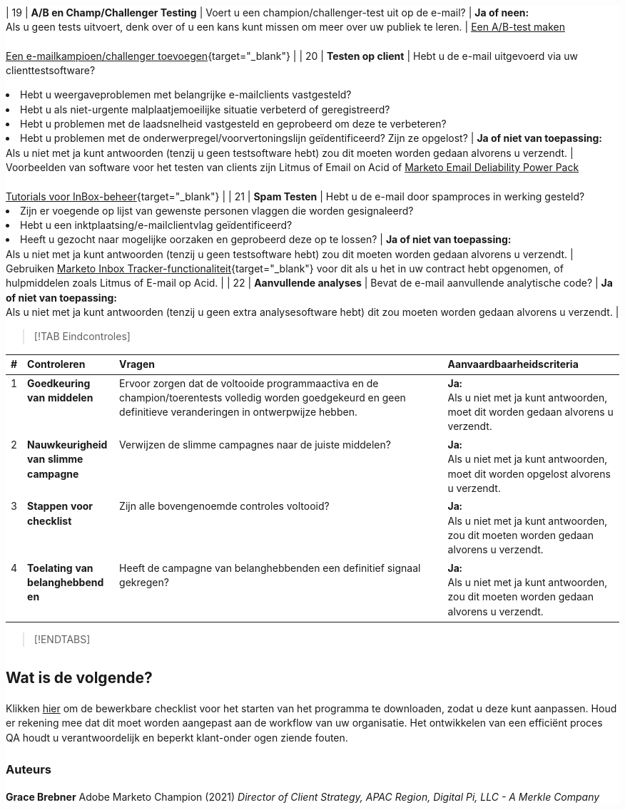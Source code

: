 | 19 | **A/B en Champ/Challenger Testing** | Voert u een champion/challenger-test uit op de e-mail? | **Ja of neen:**<br> Als u geen tests uitvoert, denk over of u een kans kunt missen om meer over uw publiek te leren. | [Een A/B-test maken](https://experienceleague.adobe.com/docs/marketo-learn/tutorials/email-marketing/ab-testing-watch.html?lang=nl-NL)<br><br>[Een e-mailkampioen/challenger toevoegen](https://experienceleague.adobe.com/docs/marketo/using/product-docs/email-marketing/general/functions-in-the-editor/email-tests-champion-challenger/add-an-email-champion-challenger.html?lang=nl-NL){target="_blank"} |
| 20 | **Testen op client** | Hebt u de e-mail uitgevoerd via uw clienttestsoftware?<li>Hebt u weergaveproblemen met belangrijke e-mailclients vastgesteld? <li>Hebt u als niet-urgente malplaatjemoeilijke situatie verbeterd of geregistreerd? <li>Hebt u problemen met de laadsnelheid vastgesteld en geprobeerd om deze te verbeteren?<li>Hebt u problemen met de onderwerpregel/voorvertoningslijn geïdentificeerd? Zijn ze opgelost? | **Ja of niet van toepassing:**<br> Als u niet met ja kunt antwoorden (tenzij u geen testsoftware hebt) zou dit moeten worden gedaan alvorens u verzendt. | Voorbeelden van software voor het testen van clients zijn Litmus of Email on Acid of [Marketo Email Deliability Power Pack](https://experienceleague.adobe.com/docs/marketo/using/product-docs/email-marketing/deliverability/email-deliverability-power-pack-how-to-import-a-seed-list.html?lang=nl-NL)<br><br>[Tutorials voor InBox-beheer](https://experienceleague.adobe.com/docs/marketo/using/product-docs/email-marketing/deliverability/inbox-tracker/inbox-tracker-tutorials.html?lang=nl-NL){target="_blank"} |
| 21 | **Spam Testen** | Hebt u de e-mail door spamproces in werking gesteld?<li>Zijn er voegende op lijst van gewenste personen vlaggen die worden gesignaleerd?<li>Hebt u een inktplaatsing/e-mailclientvlag geïdentificeerd? <li>Heeft u gezocht naar mogelijke oorzaken en geprobeerd deze op te lossen? | **Ja of niet van toepassing:**<br> Als u niet met ja kunt antwoorden (tenzij u geen testsoftware hebt) zou dit moeten worden gedaan alvorens u verzendt. | Gebruiken [Marketo Inbox Tracker-functionaliteit](https://experienceleague.adobe.com/docs/marketo/using/product-docs/email-marketing/deliverability/inbox-tracker/inbox-tracker-tutorials.html?lang=nl-NL){target="_blank"} voor dit als u het in uw contract hebt opgenomen, of hulpmiddelen zoals Litmus of E-mail op Acid. |
| 22 | **Aanvullende analyses** | Bevat de e-mail aanvullende analytische code? | **Ja of niet van toepassing:**<br>       Als u niet met ja kunt antwoorden (tenzij u geen extra analysesoftware hebt) dit zou moeten worden gedaan alvorens u verzendt. |

>[!TAB Eindcontroles]

| # | Controleren | Vragen | Aanvaardbaarheidscriteria |
|---|---|---|---|
| 1 | **Goedkeuring van middelen** | Ervoor zorgen dat de voltooide programmaactiva en de champion/toerentests volledig worden goedgekeurd en geen definitieve veranderingen in ontwerpwijze hebben. | **Ja:**<br> Als u niet met ja kunt antwoorden, moet dit worden gedaan alvorens u verzendt. |
| 2 | **Nauwkeurigheid van slimme campagne** | Verwijzen de slimme campagnes naar de juiste middelen? | **Ja:**<br> Als u niet met ja kunt antwoorden, moet dit worden opgelost alvorens u verzendt. |
| 3 | **Stappen voor checklist** | Zijn alle bovengenoemde controles voltooid? | **Ja:**<br> Als u niet met ja kunt antwoorden, zou dit moeten worden gedaan alvorens u verzendt. |
| 4 | **Toelating van belanghebbenden** | Heeft de campagne van belanghebbenden een definitief signaal gekregen? | **Ja:**<br> Als u niet met ja kunt antwoorden, zou dit moeten worden gedaan alvorens u verzendt. |

>[!ENDTABS]

## Wat is de volgende?

Klikken [hier](/help/tutorial-inherited-instance/_assets/downloads/Adobe_Marketo_Engage_Inherited_Instance_Program_Prelaunch_QA_Checklist.xlsx) om de bewerkbare checklist voor het starten van het programma te downloaden, zodat u deze kunt aanpassen. Houd er rekening mee dat dit moet worden aangepast aan de workflow van uw organisatie. Het ontwikkelen van een efficiënt proces QA houdt u verantwoordelijk en beperkt klant-onder ogen ziende fouten.

### Auteurs

**Grace Brebner**
Adobe Marketo Champion (2021)
*Director of Client Strategy, APAC Region, Digital Pi, LLC - A Merkle Company*
